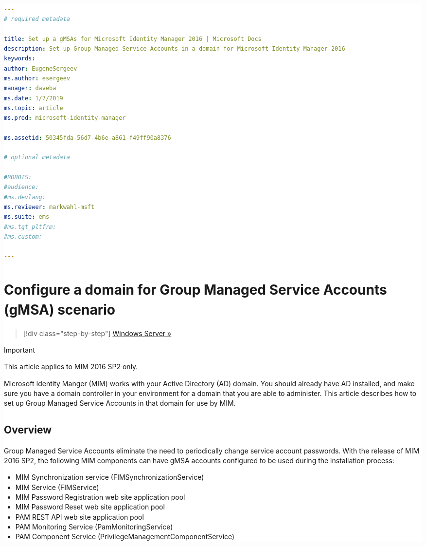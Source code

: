 ```yaml
---
# required metadata

title: Set up a gMSAs for Microsoft Identity Manager 2016 | Microsoft Docs
description: Set up Group Managed Service Accounts in a domain for Microsoft Identity Manager 2016
keywords:
author: EugeneSergeev
ms.author: esergeev
manager: daveba
ms.date: 1/7/2019
ms.topic: article
ms.prod: microsoft-identity-manager

ms.assetid: 50345fda-56d7-4b6e-a861-f49ff90a8376

# optional metadata

#ROBOTS:
#audience:
#ms.devlang:
ms.reviewer: markwahl-msft
ms.suite: ems
#ms.tgt_pltfrm:
#ms.custom:

---
```


# Configure a domain for Group Managed Service Accounts (gMSA) scenario

> [!div class="step-by-step"]
> [Windows Server »](prepare-server-ws2016.md)

> [!IMPORTANT]
> This article applies to MIM 2016 SP2 only.

Microsoft Identity Manger (MIM) works with your Active Directory (AD) domain. You should already have AD installed, and make sure you have a domain controller in your environment for a domain that you are able to administer.  This article describes how to set up Group Managed Service Accounts in that domain for use by MIM.

## Overview

Group Managed Service Accounts eliminate the need to periodically change service account passwords. With the release of MIM 2016 SP2, the following MIM components can have gMSA accounts configured to be used during the installation process:

-   MIM Synchronization service (FIMSynchronizationService)
-   MIM Service (FIMService)
-   MIM Password Registration web site application pool
-   MIM Password Reset web site application pool
-   PAM REST API web site application pool
-   PAM Monitoring Service (PamMonitoringService)
-   PAM Component Service (PrivilegeManagementComponentService)
